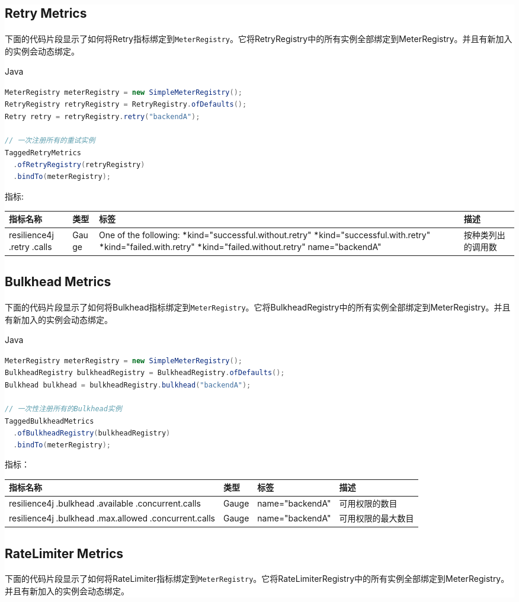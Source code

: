

## Retry Metrics

下面的代码片段显示了如何将Retry指标绑定到`MeterRegistry`。它将RetryRegistry中的所有实例全部绑定到MeterRegistry。并且有新加入的实例会动态绑定。

Java

```java
MeterRegistry meterRegistry = new SimpleMeterRegistry();
RetryRegistry retryRegistry = RetryRegistry.ofDefaults();
Retry retry = retryRegistry.retry("backendA");

// 一次注册所有的重试实例
TaggedRetryMetrics
  .ofRetryRegistry(retryRegistry)
  .bindTo(meterRegistry);
```

指标:

| 指标名称                   | 类型  | 标签                                                         | 描述               |
| :------------------------- | :---- | :----------------------------------------------------------- | :----------------- |
| resilience4j .retry .calls | Gauge | One of the following: *kind="successful.without.retry" *kind="successful.with.retry" *kind="failed.with.retry" *kind="failed.without.retry"  name="backendA" | 按种类列出的调用数 |

## Bulkhead Metrics

下面的代码片段显示了如何将Bulkhead指标绑定到`MeterRegistry`。它将BulkheadRegistry中的所有实例全部绑定到MeterRegistry。并且有新加入的实例会动态绑定。

Java

```java
MeterRegistry meterRegistry = new SimpleMeterRegistry();
BulkheadRegistry bulkheadRegistry = BulkheadRegistry.ofDefaults();
Bulkhead bulkhead = bulkheadRegistry.bulkhead("backendA");

// 一次性注册所有的Bulkhead实例
TaggedBulkheadMetrics
  .ofBulkheadRegistry(bulkheadRegistry)
  .bindTo(meterRegistry);
```

指标：

| 指标名称                                              | 类型  | 标签            | 描述               |
| :---------------------------------------------------- | :---- | :-------------- | :----------------- |
| resilience4j .bulkhead .available .concurrent.calls   | Gauge | name="backendA" | 可用权限的数目     |
| resilience4j .bulkhead .max.allowed .concurrent.calls | Gauge | name="backendA" | 可用权限的最大数目 |

## RateLimiter Metrics

下面的代码片段显示了如何将RateLimiter指标绑定到`MeterRegistry`。它将RateLimiterRegistry中的所有实例全部绑定到MeterRegistry。并且有新加入的实例会动态绑定。
